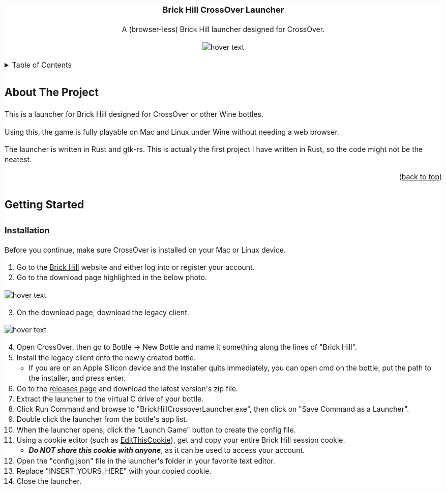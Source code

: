 
<a name="readme-top"></a>
<h3 align="center">Brick Hill CrossOver Launcher</h3>
<div>
  <p align="center">
    A (browser-less) Brick Hill launcher designed for CrossOver.
 </p>
 <p align="center">
   <img align="center" src="https://i.imgur.com/T1tTyzt.png" width="450" title="hover text">
 </p>
</div>




<details><summary>Table of Contents</summary></details>




## About The Project

This is a launcher for Brick Hill designed for CrossOver or other Wine bottles.

Using this, the game is fully playable on Mac and Linux under Wine without needing a web browser.

The launcher is written in Rust and gtk-rs. This is actually the first project I have written in Rust, so the code might not be the neatest.

<p align="right">(<a href="#readme-top">back to top</a>)</p>



## Getting Started

### Installation

Before you continue, make sure CrossOver is installed on your Mac or Linux device.

1. Go to the [Brick Hill](https://www.brick-hill.com/) website and either log into or register your account.
2. Go to the download page highlighted in the below photo.

<img src="https://i.imgur.com/LJcpxU3.png" width="350" title="hover text">

3. On the download page, download the legacy client.

<img src="https://i.imgur.com/MPcQdTt.png" width="350" title="hover text">

4. Open CrossOver, then go to Bottle -> New Bottle and name it something along the lines of "Brick Hill".
5. Install the legacy client onto the newly created bottle.
    * If you are on an Apple Silicon device and the installer quits immediately, you can open cmd on the bottle, put the path to the installer, and press enter. 
6. Go to the [releases page](https://github.com/ComradeNapCali/BrickHillCrossoverLauncher/releases/) and download the latest version's zip file.
7. Extract the launcher to the virtual C drive of your bottle.
8. Click Run Command and browse to "BrickHillCrossoverLauncher.exe", then click on "Save Command as a Launcher".
9. Double click the launcher from the bottle's app list.
10. When the launcher opens, click the "Launch Game" button to create the config file.
11. Using a cookie editor (such as [EditThisCookie](https://chrome.google.com/webstore/detail/editthiscookie/fngmhnnpilhplaeedifhccceomclgfbg)), get and copy your entire Brick Hill session cookie.
    * ***Do NOT share this cookie with anyone***, as it can be used to access your account.
12. Open the "config.json" file in the launcher's folder in your favorite text editor.
13. Replace "INSERT_YOURS_HERE" with your copied cookie.
14. Close the launcher.
